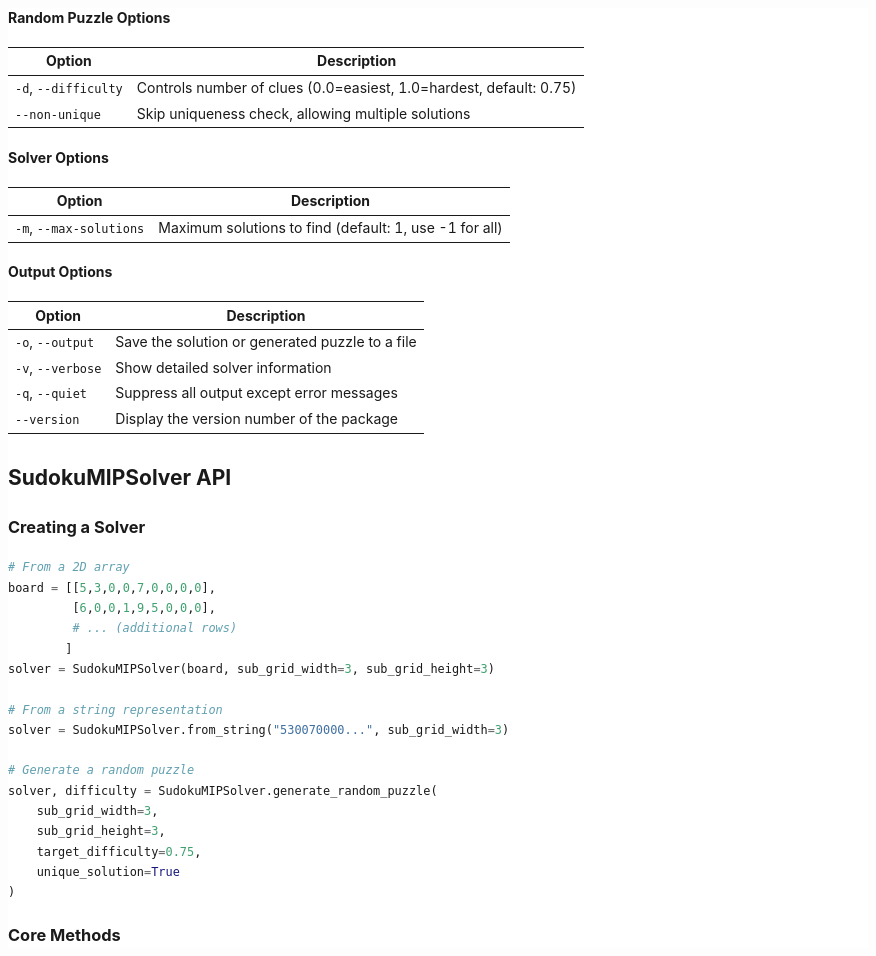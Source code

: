 #### Random Puzzle Options

| Option | Description |
| ------ | ----------- |
| `-d`, `--difficulty` | Controls number of clues (0.0=easiest, 1.0=hardest, default: 0.75) |
| `--non-unique` | Skip uniqueness check, allowing multiple solutions |

#### Solver Options

| Option | Description |
| ------ | ----------- |
| `-m`, `--max-solutions` | Maximum solutions to find (default: 1, use -1 for all) |

#### Output Options

| Option | Description |
| ------ | ----------- |
| `-o`, `--output` | Save the solution or generated puzzle to a file |
| `-v`, `--verbose` | Show detailed solver information |
| `-q`, `--quiet` | Suppress all output except error messages |
| `--version` | Display the version number of the package |

## SudokuMIPSolver API

### Creating a Solver

```python
# From a 2D array
board = [[5,3,0,0,7,0,0,0,0], 
         [6,0,0,1,9,5,0,0,0],
         # ... (additional rows)
        ]
solver = SudokuMIPSolver(board, sub_grid_width=3, sub_grid_height=3)

# From a string representation
solver = SudokuMIPSolver.from_string("530070000...", sub_grid_width=3)

# Generate a random puzzle
solver, difficulty = SudokuMIPSolver.generate_random_puzzle(
    sub_grid_width=3,
    sub_grid_height=3,
    target_difficulty=0.75,
    unique_solution=True
)
```

### Core Methods
